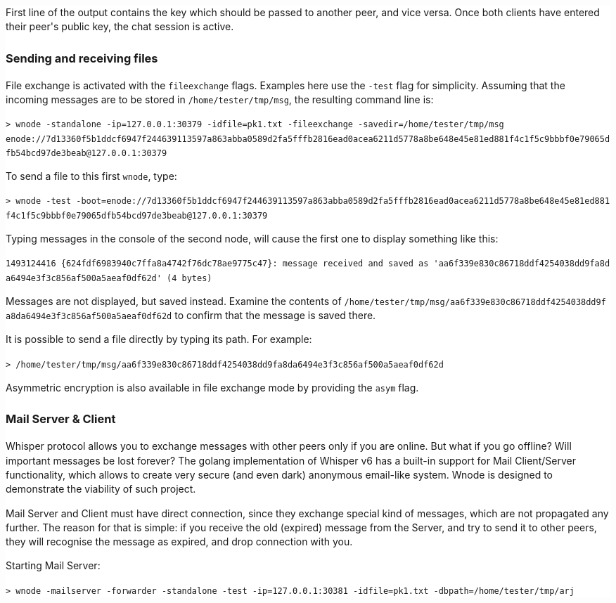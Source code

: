 First line of the output contains the key which should be passed to another peer, and vice versa. Once both clients have entered their peer's public key, the chat session is active.

### Sending and receiving files

File exchange is activated with the `fileexchange` flags. Examples here use the `-test` flag for simplicity. Assuming that the incoming messages are to be stored in `/home/tester/tmp/msg`, the resulting command line is:

```
> wnode -standalone -ip=127.0.0.1:30379 -idfile=pk1.txt -fileexchange -savedir=/home/tester/tmp/msg
enode://7d13360f5b1ddcf6947f244639113597a863abba0589d2fa5fffb2816ead0acea6211d5778a8be648e45e81ed881f4c1f5c9bbbf0e79065dfb54bcd97de3beab@127.0.0.1:30379
```

To send a file to this first `wnode`, type:

```
> wnode -test -boot=enode://7d13360f5b1ddcf6947f244639113597a863abba0589d2fa5fffb2816ead0acea6211d5778a8be648e45e81ed881f4c1f5c9bbbf0e79065dfb54bcd97de3beab@127.0.0.1:30379
```

Typing messages in the console of the second node, will cause the first one to display something like this:

```
1493124416 {624fdf6983940c7ffa8a4742f76dc78ae9775c47}: message received and saved as 'aa6f339e830c86718ddf4254038dd9fa8da6494e3f3c856af500a5aeaf0df62d' (4 bytes)
```

Messages are not displayed, but saved instead. Examine the contents of `/home/tester/tmp/msg/aa6f339e830c86718ddf4254038dd9fa8da6494e3f3c856af500a5aeaf0df62d` to confirm that the message is saved there.

It is possible to send a file directly by typing its path. For example:

```
> /home/tester/tmp/msg/aa6f339e830c86718ddf4254038dd9fa8da6494e3f3c856af500a5aeaf0df62d
```
	
Asymmetric encryption is also available in file exchange mode by providing the `asym` flag.

### Mail Server & Client

Whisper protocol allows you to exchange messages with other peers only if you are online. But what if you go offline? Will important messages be lost forever? The golang implementation of Whisper v6 has a built-in support for Mail Client/Server functionality, which allows to create very secure (and even dark) anonymous email-like system. Wnode is designed to demonstrate the viability of such project.

Mail Server and Client must have direct connection, since they exchange special kind of messages, which are not propagated any further. The reason for that is simple: if you receive the old (expired) message from the Server, and try to send it to other peers, they will recognise the message as expired, and drop connection with you.

Starting Mail Server:

	> wnode -mailserver -forwarder -standalone -test -ip=127.0.0.1:30381 -idfile=pk1.txt -dbpath=/home/tester/tmp/arj
